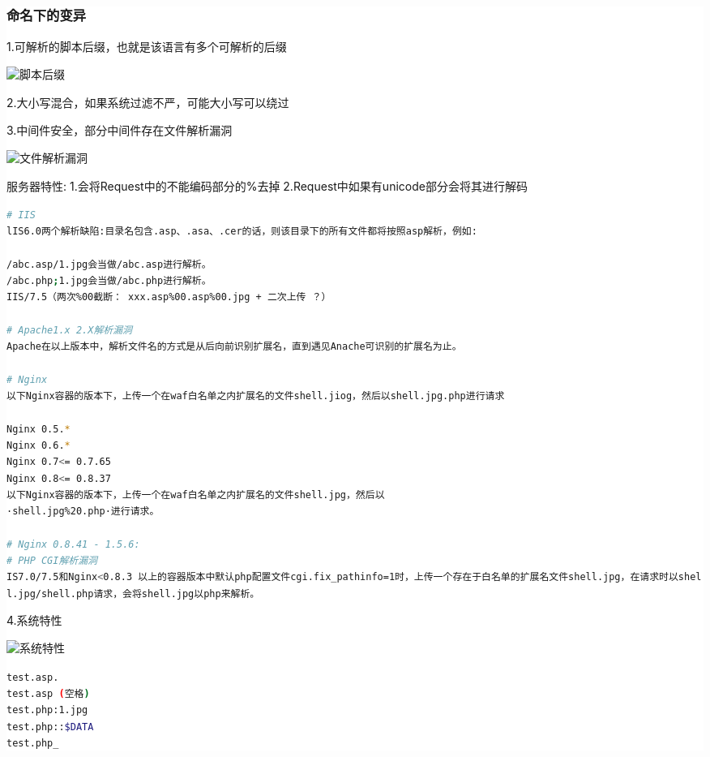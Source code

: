### 命名下的变异

1.可解析的脚本后缀，也就是该语言有多个可解析的后缀

![脚本后缀](https://geoer666-1257264766.cos.ap-beijing.myqcloud.com/img/image-20220118154504496.png)

2.大小写混合，如果系统过滤不严，可能大小写可以绕过

3.中间件安全，部分中间件存在文件解析漏洞

![文件解析漏洞](https://geoer666-1257264766.cos.ap-beijing.myqcloud.com/img/image-20220118154543977.png)

服务器特性:
1.会将Request中的不能编码部分的%去掉
2.Request中如果有unicode部分会将其进行解码

```bash
# IIS
lIS6.0两个解析缺陷:目录名包含.asp、.asa、.cer的话，则该目录下的所有文件都将按照asp解析，例如:

/abc.asp/1.jpg会当做/abc.asp进行解析。
/abc.php;1.jpg会当做/abc.php进行解析。
IIS/7.5（两次%00截断： xxx.asp%00.asp%00.jpg + 二次上传 ？）

# Apache1.x 2.X解析漏洞
Apache在以上版本中，解析文件名的方式是从后向前识别扩展名，直到遇见Anache可识别的扩展名为止。

# Nginx
以下Nginx容器的版本下，上传一个在waf白名单之内扩展名的文件shell.jiog，然后以shell.jpg.php进行请求

Nginx 0.5.*
Nginx 0.6.*
Nginx 0.7<= 0.7.65
Nginx 0.8<= 0.8.37
以下Nginx容器的版本下，上传一个在waf白名单之内扩展名的文件shell.jpg，然后以
·shell.jpg%20.php·进行请求。

# Nginx 0.8.41 - 1.5.6:
# PHP CGI解析漏洞
IS7.0/7.5和Nginx<0.8.3 以上的容器版本中默认php配置文件cgi.fix_pathinfo=1时，上传一个存在于白名单的扩展名文件shell.jpg，在请求时以shell.jpg/shell.php请求，会将shell.jpg以php来解析。
```



4.系统特性

![系统特性](https://geoer666-1257264766.cos.ap-beijing.myqcloud.com/img/image-20220118154748278.png)

```bash
test.asp.
test.asp (空格)
test.php:1.jpg
test.php::$DATA
test.php_

```
